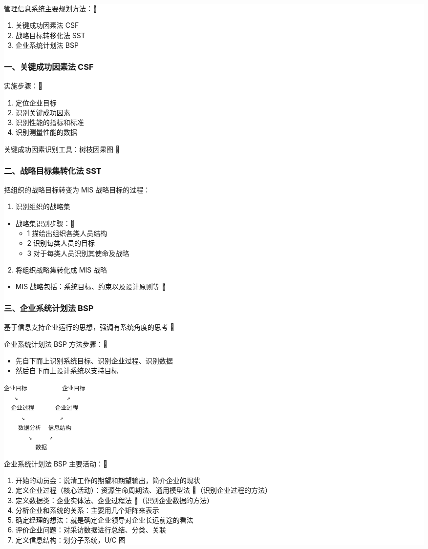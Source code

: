 管理信息系统主要规划方法：🎯

1. 关键成功因素法 CSF
2. 战略目标转移化法 SST
3. 企业系统计划法 BSP 

### 一、关键成功因素法 CSF

实施步骤：🎯

1. 定位企业目标
2. 识别关键成功因素
3. 识别性能的指标和标准
4. 识别测量性能的数据

关键成功因素识别工具：树枝因果图 🎯

### 二、战略目标集转化法 SST

把组织的战略目标转变为 MIS 战略目标的过程：

1. 识别组织的战略集
  - 战略集识别步骤：🎯
    - 1 描绘出组织各类人员结构
    - 2 识别每类人员的目标
    - 3 对于每类人员识别其使命及战略

2. 将组织战略集转化成 MIS 战略
  - MIS 战略包括：系统目标、约束以及设计原则等 🎯

### 三、企业系统计划法 BSP

基于信息支持企业运行的思想，强调有系统角度的思考 🎯

企业系统计划法 BSP 方法步骤：🎯

- 先自下而上识别系统目标、识别企业过程、识别数据
- 然后自下而上设计系统以支持目标

```
企业目标          企业目标
   ↘              ↗
  企业过程      企业过程
     ↘          ↗
    数据分析  信息结构
       ↘     ↗
         数据
```

企业系统计划法 BSP 主要活动：🎯

1. 开始的动员会：说清工作的期望和期望输出，简介企业的现状
2. 定义企业过程（核心活动）：资源生命周期法、通用模型法 🎯（识别企业过程的方法）
3. 定义数据类：企业实体法、企业过程法 🎯（识别企业数据的方法）
4. 分析企业和系统的关系：主要用几个矩阵来表示
5. 确定经理的想法：就是确定企业领导对企业长远前途的看法
6. 评价企业问题：对采访数据进行总结、分类、关联
7. 定义信息结构：划分子系统，U/C 图

